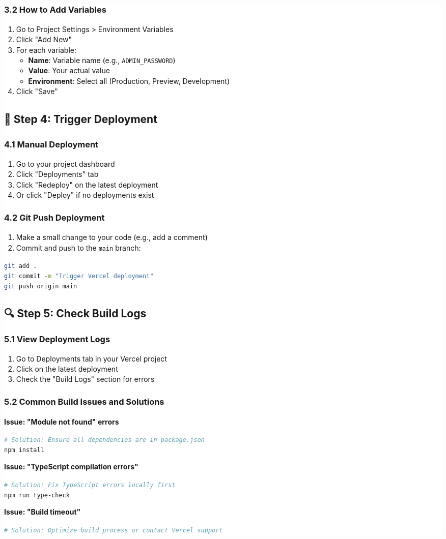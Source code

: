 ### 3.2 How to Add Variables
1. Go to Project Settings > Environment Variables
2. Click "Add New"
3. For each variable:
   - **Name**: Variable name (e.g., `ADMIN_PASSWORD`)
   - **Value**: Your actual value
   - **Environment**: Select all (Production, Preview, Development)
4. Click "Save"

## 🚀 Step 4: Trigger Deployment

### 4.1 Manual Deployment
1. Go to your project dashboard
2. Click "Deployments" tab
3. Click "Redeploy" on the latest deployment
4. Or click "Deploy" if no deployments exist

### 4.2 Git Push Deployment
1. Make a small change to your code (e.g., add a comment)
2. Commit and push to the `main` branch:
```bash
git add .
git commit -m "Trigger Vercel deployment"
git push origin main
```

## 🔍 Step 5: Check Build Logs

### 5.1 View Deployment Logs
1. Go to Deployments tab in your Vercel project
2. Click on the latest deployment
3. Check the "Build Logs" section for errors

### 5.2 Common Build Issues and Solutions

**Issue: "Module not found" errors**
```bash
# Solution: Ensure all dependencies are in package.json
npm install
```

**Issue: "TypeScript compilation errors"**
```bash
# Solution: Fix TypeScript errors locally first
npm run type-check
```

**Issue: "Build timeout"**
```bash
# Solution: Optimize build process or contact Vercel support
```
